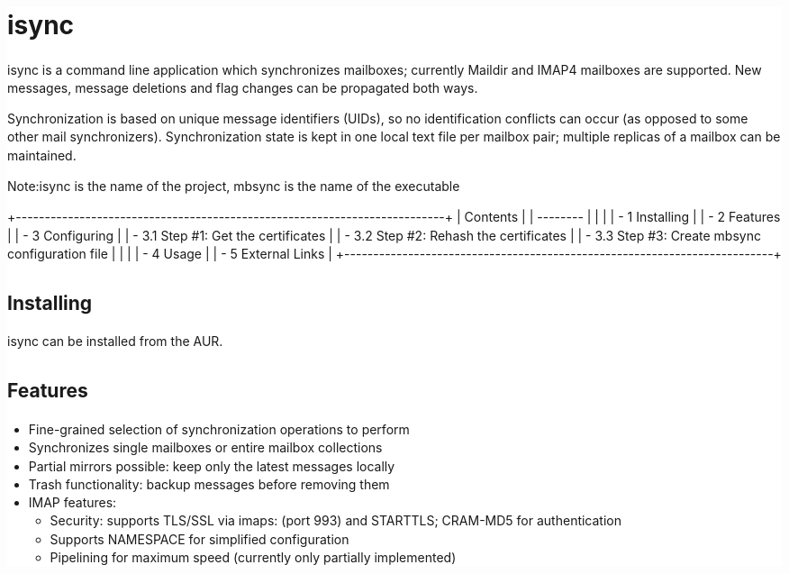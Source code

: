 isync
=====

isync is a command line application which synchronizes mailboxes;
currently Maildir and IMAP4 mailboxes are supported. New messages,
message deletions and flag changes can be propagated both ways.

Synchronization is based on unique message identifiers (UIDs), so no
identification conflicts can occur (as opposed to some other mail
synchronizers). Synchronization state is kept in one local text file per
mailbox pair; multiple replicas of a mailbox can be maintained.

Note:isync is the name of the project, mbsync is the name of the
executable

+--------------------------------------------------------------------------+
| Contents                                                                 |
| --------                                                                 |
|                                                                          |
| -   1 Installing                                                         |
| -   2 Features                                                           |
| -   3 Configuring                                                        |
|     -   3.1 Step #1: Get the certificates                                |
|     -   3.2 Step #2: Rehash the certificates                             |
|     -   3.3 Step #3: Create mbsync configuration file                    |
|                                                                          |
| -   4 Usage                                                              |
| -   5 External Links                                                     |
+--------------------------------------------------------------------------+

Installing
----------

isync can be installed from the AUR.

Features
--------

-   Fine-grained selection of synchronization operations to perform
-   Synchronizes single mailboxes or entire mailbox collections
-   Partial mirrors possible: keep only the latest messages locally
-   Trash functionality: backup messages before removing them
-   IMAP features:
    -   Security: supports TLS/SSL via imaps: (port 993) and STARTTLS;
        CRAM-MD5 for authentication
    -   Supports NAMESPACE for simplified configuration
    -   Pipelining for maximum speed (currently only partially
        implemented)
